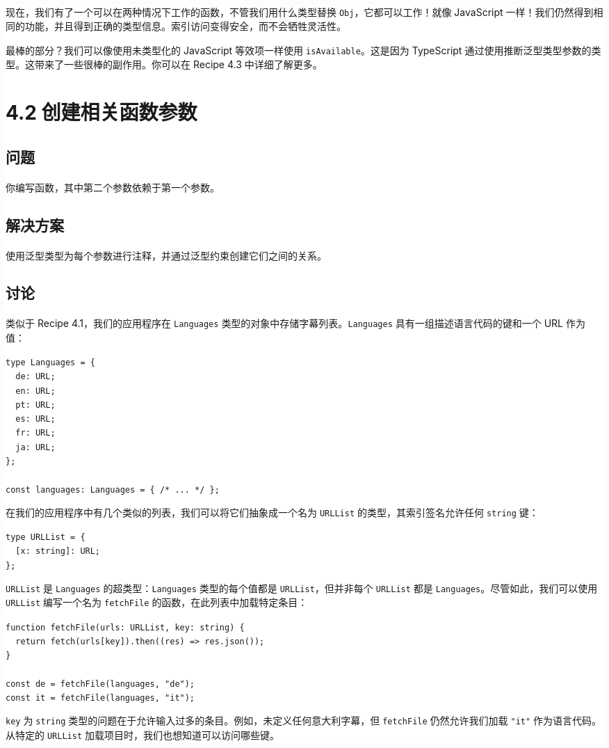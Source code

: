 现在，我们有了一个可以在两种情况下工作的函数，不管我们用什么类型替换 `Obj`，它都可以工作！就像 JavaScript 一样！我们仍然得到相同的功能，并且得到正确的类型信息。索引访问变得安全，而不会牺牲灵活性。

最棒的部分？我们可以像使用未类型化的 JavaScript 等效项一样使用 `isAvailable`。这是因为 TypeScript 通过使用推断泛型类型参数的类型。这带来了一些很棒的副作用。你可以在 Recipe 4.3 中详细了解更多。

# 4.2 创建相关函数参数

## 问题

你编写函数，其中第二个参数依赖于第一个参数。

## 解决方案

使用泛型类型为每个参数进行注释，并通过泛型约束创建它们之间的关系。

## 讨论

类似于 Recipe 4.1，我们的应用程序在 `Languages` 类型的对象中存储字幕列表。`Languages` 具有一组描述语言代码的键和一个 URL 作为值：

```
type Languages = {
  de: URL;
  en: URL;
  pt: URL;
  es: URL;
  fr: URL;
  ja: URL;
};

const languages: Languages = { /* ... */ };
```

在我们的应用程序中有几个类似的列表，我们可以将它们抽象成一个名为 `URLList` 的类型，其索引签名允许任何 `string` 键：

```
type URLList = {
  [x: string]: URL;
};
```

`URLList` 是 `Languages` 的超类型：`Languages` 类型的每个值都是 `URLList`，但并非每个 `URLList` 都是 `Languages`。尽管如此，我们可以使用 `URLList` 编写一个名为 `fetchFile` 的函数，在此列表中加载特定条目：

```
function fetchFile(urls: URLList, key: string) {
  return fetch(urls[key]).then((res) => res.json());
}

const de = fetchFile(languages, "de");
const it = fetchFile(languages, "it");
```

`key` 为 `string` 类型的问题在于允许输入过多的条目。例如，未定义任何意大利字幕，但 `fetchFile` 仍然允许我们加载 `"it"` 作为语言代码。从特定的 `URLList` 加载项目时，我们也想知道可以访问哪些键。


  [x: string]: HTMLUnknownElement;
  [K in keyof FunctionObj]: ReturnType<FunctionObj[K]>;